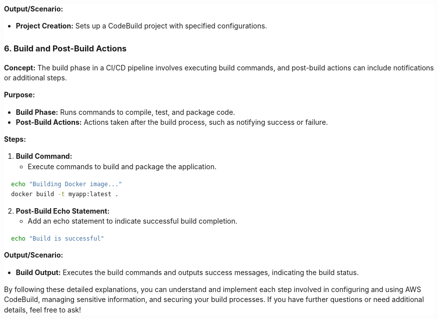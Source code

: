 **Output/Scenario:**
- **Project Creation:** Sets up a CodeBuild project with specified configurations.

### **6. Build and Post-Build Actions**

**Concept:**
The build phase in a CI/CD pipeline involves executing build commands, and post-build actions can include notifications or additional steps.

**Purpose:**
- **Build Phase:** Runs commands to compile, test, and package code.
- **Post-Build Actions:** Actions taken after the build process, such as notifying success or failure.

**Steps:**
1. **Build Command:**
   - Execute commands to build and package the application.
 ```sh
   echo "Building Docker image..."
   docker build -t myapp:latest .
 ```

2. **Post-Build Echo Statement:**
   - Add an echo statement to indicate successful build completion.
 ```sh
   echo "Build is successful"
 ```

**Output/Scenario:**
- **Build Output:** Executes the build commands and outputs success messages, indicating the build status.

By following these detailed explanations, you can understand and implement each step involved in configuring and using AWS CodeBuild, managing sensitive information, and securing your build processes. If you have further questions or need additional details, feel free to ask!
